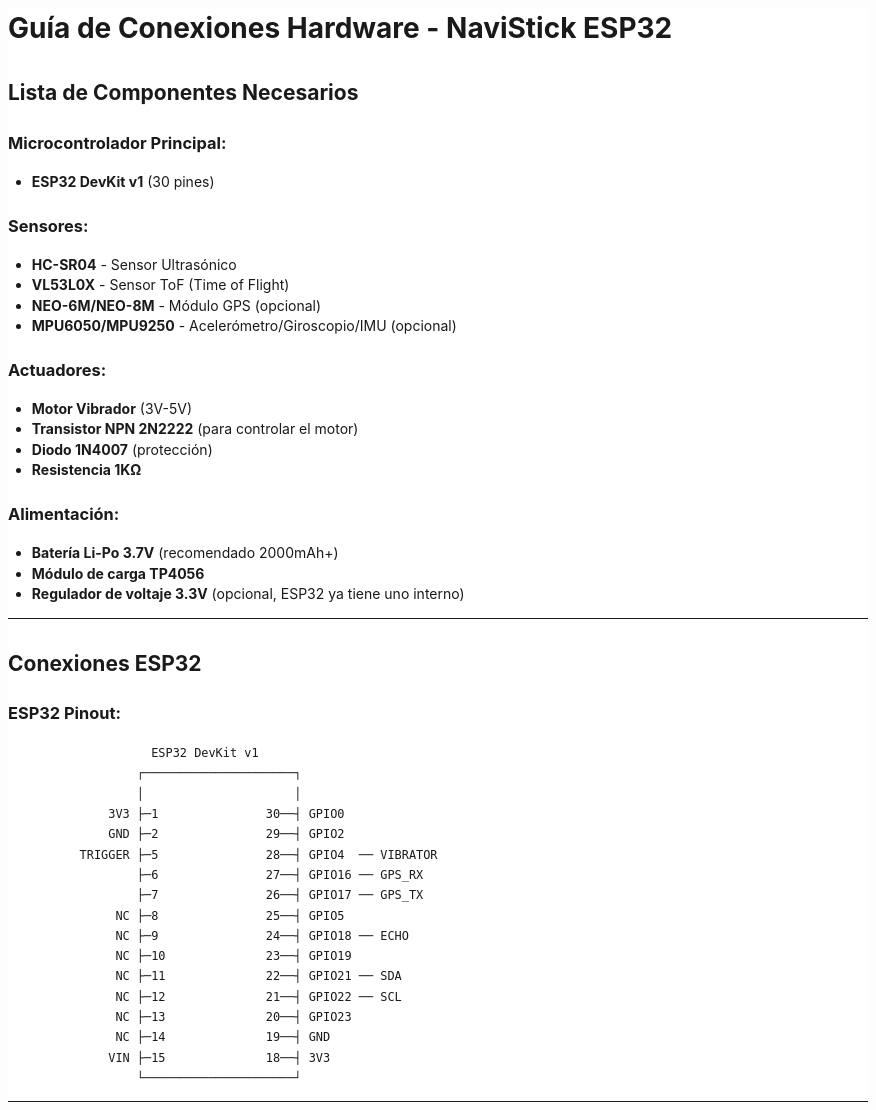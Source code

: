 # Guía de Conexiones Hardware - NaviStick ESP32

## Lista de Componentes Necesarios

### Microcontrolador Principal:
- **ESP32 DevKit v1** (30 pines)

### Sensores:
- **HC-SR04** - Sensor Ultrasónico
- **VL53L0X** - Sensor ToF (Time of Flight)
- **NEO-6M/NEO-8M** - Módulo GPS (opcional)
- **MPU6050/MPU9250** - Acelerómetro/Giroscopio/IMU (opcional)

### Actuadores:
- **Motor Vibrador** (3V-5V)
- **Transistor NPN 2N2222** (para controlar el motor)
- **Diodo 1N4007** (protección)
- **Resistencia 1KΩ**

### Alimentación:
- **Batería Li-Po 3.7V** (recomendado 2000mAh+)
- **Módulo de carga TP4056**
- **Regulador de voltaje 3.3V** (opcional, ESP32 ya tiene uno interno)

---

## Conexiones ESP32

### ESP32 Pinout:
```
                    ESP32 DevKit v1
                  ┌─────────────────────┐
                  │                     │
              3V3 ├─1               30──┤ GPIO0
              GND ├─2               29──┤ GPIO2
          TRIGGER ├─5               28──┤ GPIO4  ── VIBRATOR
                  ├─6               27──┤ GPIO16 ── GPS_RX
                  ├─7               26──┤ GPIO17 ── GPS_TX
               NC ├─8               25──┤ GPIO5
               NC ├─9               24──┤ GPIO18 ── ECHO
               NC ├─10              23──┤ GPIO19
               NC ├─11              22──┤ GPIO21 ── SDA
               NC ├─12              21──┤ GPIO22 ── SCL
               NC ├─13              20──┤ GPIO23
               NC ├─14              19──┤ GND
              VIN ├─15              18──┤ 3V3
                  └─────────────────────┘
```

---